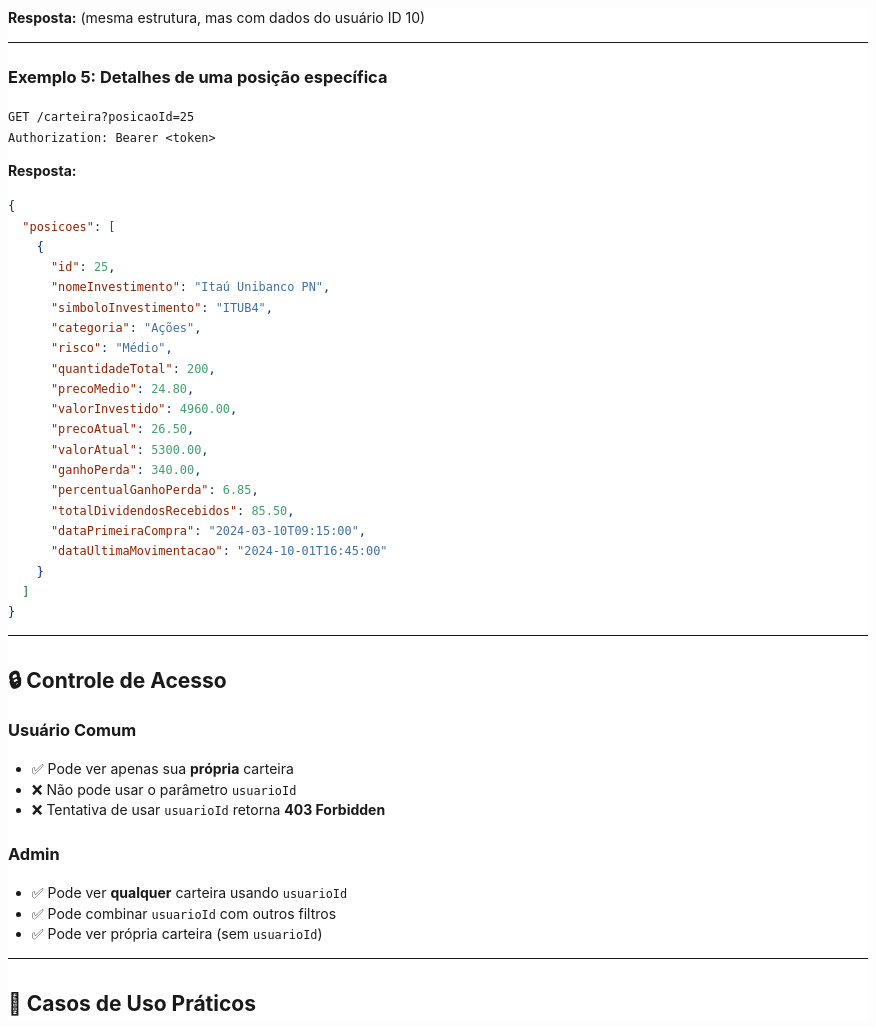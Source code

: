 **Resposta:** (mesma estrutura, mas com dados do usuário ID 10)

---

### Exemplo 5: Detalhes de uma posição específica
```http
GET /carteira?posicaoId=25
Authorization: Bearer <token>
```

**Resposta:**
```json
{
  "posicoes": [
    {
      "id": 25,
      "nomeInvestimento": "Itaú Unibanco PN",
      "simboloInvestimento": "ITUB4",
      "categoria": "Ações",
      "risco": "Médio",
      "quantidadeTotal": 200,
      "precoMedio": 24.80,
      "valorInvestido": 4960.00,
      "precoAtual": 26.50,
      "valorAtual": 5300.00,
      "ganhoPerda": 340.00,
      "percentualGanhoPerda": 6.85,
      "totalDividendosRecebidos": 85.50,
      "dataPrimeiraCompra": "2024-03-10T09:15:00",
      "dataUltimaMovimentacao": "2024-10-01T16:45:00"
    }
  ]
}
```

---

## 🔒 Controle de Acesso

### Usuário Comum
- ✅ Pode ver apenas sua **própria** carteira
- ❌ Não pode usar o parâmetro `usuarioId`
- ❌ Tentativa de usar `usuarioId` retorna **403 Forbidden**

### Admin
- ✅ Pode ver **qualquer** carteira usando `usuarioId`
- ✅ Pode combinar `usuarioId` com outros filtros
- ✅ Pode ver própria carteira (sem `usuarioId`)

---

## 🎨 Casos de Uso Práticos
